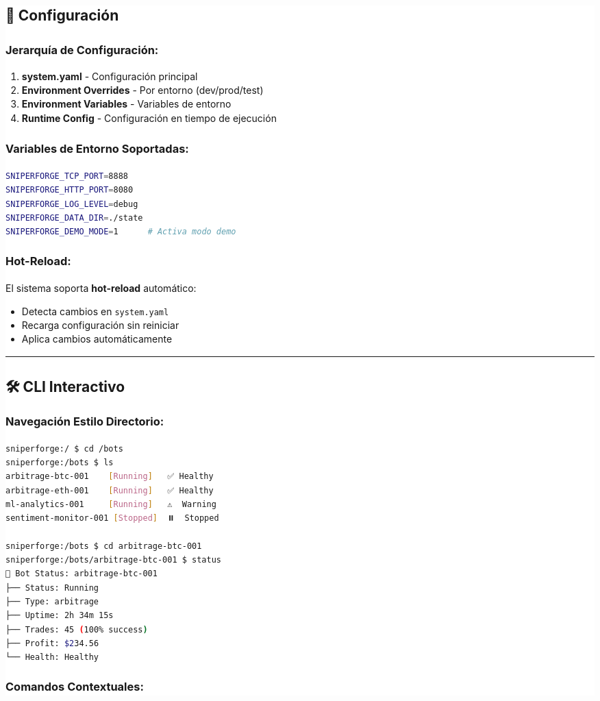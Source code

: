 ## 🔧 Configuración

### Jerarquía de Configuración:

1. **system.yaml** - Configuración principal
2. **Environment Overrides** - Por entorno (dev/prod/test)
3. **Environment Variables** - Variables de entorno
4. **Runtime Config** - Configuración en tiempo de ejecución

### Variables de Entorno Soportadas:

```bash
SNIPERFORGE_TCP_PORT=8888
SNIPERFORGE_HTTP_PORT=8080  
SNIPERFORGE_LOG_LEVEL=debug
SNIPERFORGE_DATA_DIR=./state
SNIPERFORGE_DEMO_MODE=1      # Activa modo demo
```

### Hot-Reload:

El sistema soporta **hot-reload** automático:
- Detecta cambios en `system.yaml`
- Recarga configuración sin reiniciar
- Aplica cambios automáticamente

---

## 🛠️ CLI Interactivo

### Navegación Estilo Directorio:

```bash
sniperforge:/ $ cd /bots
sniperforge:/bots $ ls
arbitrage-btc-001    [Running]   ✅ Healthy
arbitrage-eth-001    [Running]   ✅ Healthy  
ml-analytics-001     [Running]   ⚠️  Warning
sentiment-monitor-001 [Stopped]  ⏸️  Stopped

sniperforge:/bots $ cd arbitrage-btc-001
sniperforge:/bots/arbitrage-btc-001 $ status
🤖 Bot Status: arbitrage-btc-001
├── Status: Running
├── Type: arbitrage
├── Uptime: 2h 34m 15s
├── Trades: 45 (100% success)
├── Profit: $234.56
└── Health: Healthy
```

### Comandos Contextuales:
